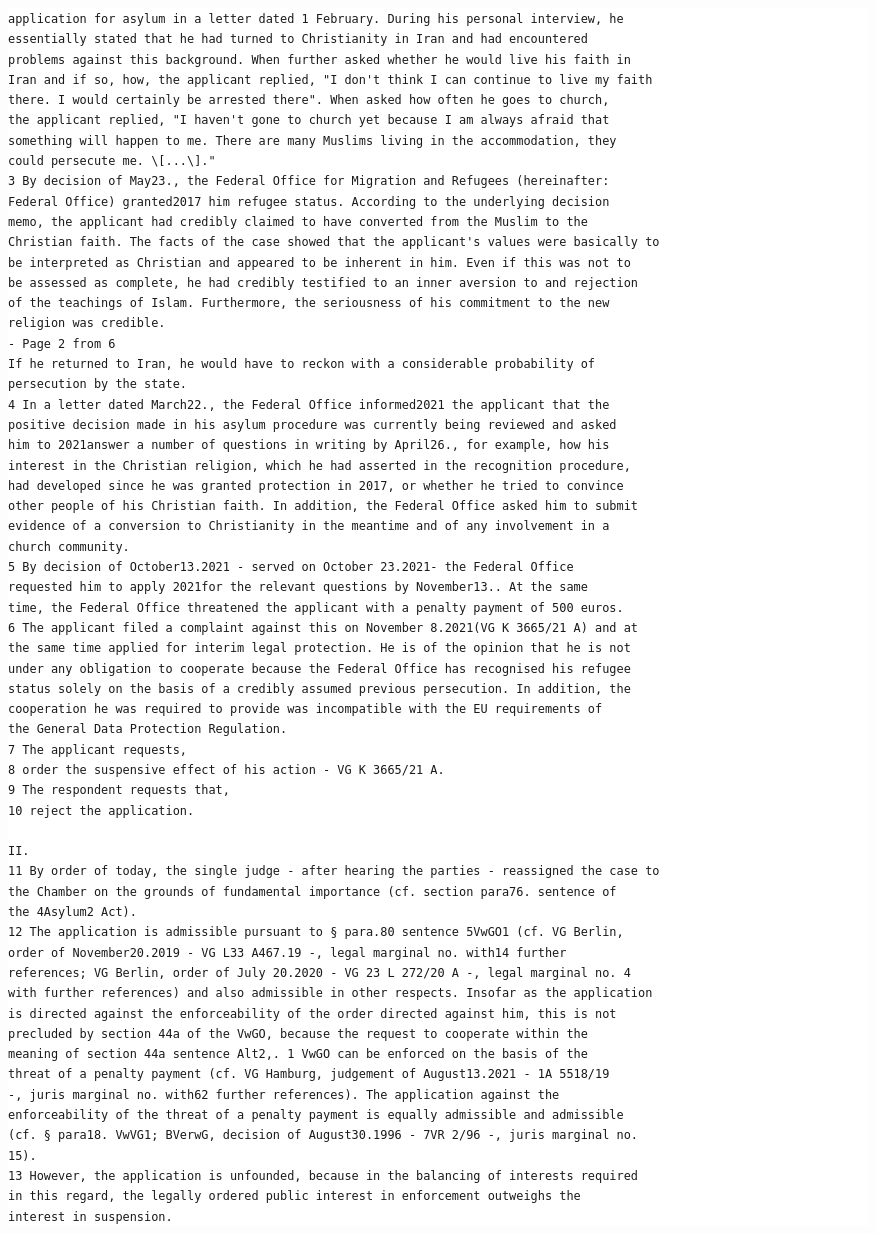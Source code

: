 ```
application for asylum in a letter dated 1 February. During his personal interview, he
essentially stated that he had turned to Christianity in Iran and had encountered
problems against this background. When further asked whether he would live his faith in
Iran and if so, how, the applicant replied, "I don't think I can continue to live my faith
there. I would certainly be arrested there". When asked how often he goes to church,
the applicant replied, "I haven't gone to church yet because I am always afraid that
something will happen to me. There are many Muslims living in the accommodation, they
could persecute me. \[...\]."
3 By decision of May23., the Federal Office for Migration and Refugees (hereinafter:
Federal Office) granted2017 him refugee status. According to the underlying decision
memo, the applicant had credibly claimed to have converted from the Muslim to the
Christian faith. The facts of the case showed that the applicant's values were basically to
be interpreted as Christian and appeared to be inherent in him. Even if this was not to
be assessed as complete, he had credibly testified to an inner aversion to and rejection
of the teachings of Islam. Furthermore, the seriousness of his commitment to the new
religion was credible.
- Page 2 from 6
If he returned to Iran, he would have to reckon with a considerable probability of
persecution by the state.
4 In a letter dated March22., the Federal Office informed2021 the applicant that the
positive decision made in his asylum procedure was currently being reviewed and asked
him to 2021answer a number of questions in writing by April26., for example, how his
interest in the Christian religion, which he had asserted in the recognition procedure,
had developed since he was granted protection in 2017, or whether he tried to convince
other people of his Christian faith. In addition, the Federal Office asked him to submit
evidence of a conversion to Christianity in the meantime and of any involvement in a
church community.
5 By decision of October13.2021 - served on October 23.2021- the Federal Office
requested him to apply 2021for the relevant questions by November13.. At the same
time, the Federal Office threatened the applicant with a penalty payment of 500 euros.
6 The applicant filed a complaint against this on November 8.2021(VG K 3665/21 A) and at
the same time applied for interim legal protection. He is of the opinion that he is not
under any obligation to cooperate because the Federal Office has recognised his refugee
status solely on the basis of a credibly assumed previous persecution. In addition, the
cooperation he was required to provide was incompatible with the EU requirements of
the General Data Protection Regulation.
7 The applicant requests,
8 order the suspensive effect of his action - VG K 3665/21 A.
9 The respondent requests that,
10 reject the application.

II.
11 By order of today, the single judge - after hearing the parties - reassigned the case to
the Chamber on the grounds of fundamental importance (cf. section para76. sentence of
the 4Asylum2 Act).
12 The application is admissible pursuant to § para.80 sentence 5VwGO1 (cf. VG Berlin,
order of November20.2019 - VG L33 A467.19 -, legal marginal no. with14 further
references; VG Berlin, order of July 20.2020 - VG 23 L 272/20 A -, legal marginal no. 4
with further references) and also admissible in other respects. Insofar as the application
is directed against the enforceability of the order directed against him, this is not
precluded by section 44a of the VwGO, because the request to cooperate within the
meaning of section 44a sentence Alt2,. 1 VwGO can be enforced on the basis of the
threat of a penalty payment (cf. VG Hamburg, judgement of August13.2021 - 1A 5518/19
-, juris marginal no. with62 further references). The application against the
enforceability of the threat of a penalty payment is equally admissible and admissible
(cf. § para18. VwVG1; BVerwG, decision of August30.1996 - 7VR 2/96 -, juris marginal no.
15).
13 However, the application is unfounded, because in the balancing of interests required
in this regard, the legally ordered public interest in enforcement outweighs the
interest in suspension.

```
